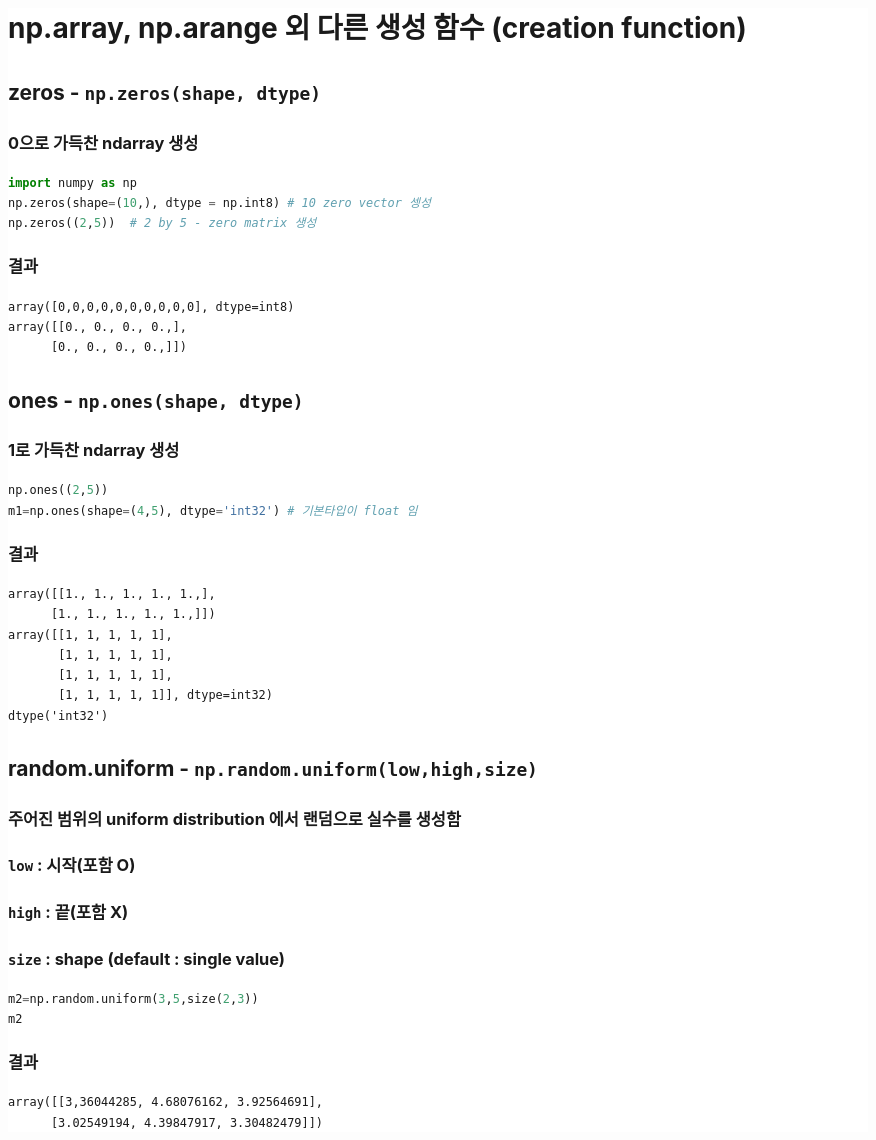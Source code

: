 # np.array, np.arange 외 다른 생성 함수 (creation function)   
## zeros - `np.zeros(shape, dtype)`   
### 0으로 가득찬 ndarray 생성   

```python
import numpy as np
np.zeros(shape=(10,), dtype = np.int8) # 10 zero vector 셍성
np.zeros((2,5))  # 2 by 5 - zero matrix 생성
```

### 결과
```
array([0,0,0,0,0,0,0,0,0,0], dtype=int8)
array([[0., 0., 0., 0.,],
      [0., 0., 0., 0.,]])
```
## ones - `np.ones(shape, dtype)`   
### 1로 가득찬 ndarray 생성
```python
np.ones((2,5))
m1=np.ones(shape=(4,5), dtype='int32') # 기본타입이 float 임
```

### 결과
```
array([[1., 1., 1., 1., 1.,],
      [1., 1., 1., 1., 1.,]])
array([[1, 1, 1, 1, 1],
       [1, 1, 1, 1, 1],
       [1, 1, 1, 1, 1],
       [1, 1, 1, 1, 1]], dtype=int32)
dtype('int32')
```
## random.uniform - `np.random.uniform(low,high,size)`
### 주어진 범위의 uniform distribution 에서 랜덤으로 실수를 생성함   
### `low` : 시작(포함 O)    
### `high` : 끝(포함 X)    
### `size` : shape (default : single value)
```python
m2=np.random.uniform(3,5,size(2,3))
m2
```

### 결과
```
array([[3,36044285, 4.68076162, 3.92564691],
      [3.02549194, 4.39847917, 3.30482479]])
```
